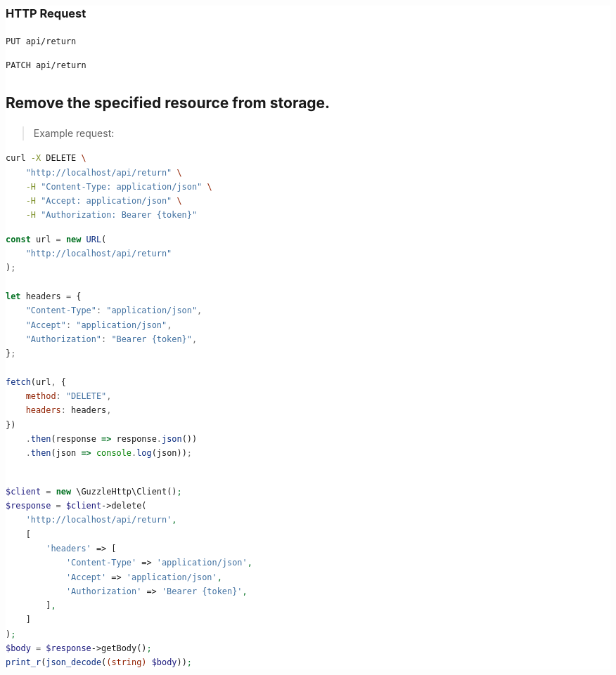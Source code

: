 ### HTTP Request
`PUT api/return`

`PATCH api/return`





## Remove the specified resource from storage.

> Example request:

```bash
curl -X DELETE \
    "http://localhost/api/return" \
    -H "Content-Type: application/json" \
    -H "Accept: application/json" \
    -H "Authorization: Bearer {token}"
```

```javascript
const url = new URL(
    "http://localhost/api/return"
);

let headers = {
    "Content-Type": "application/json",
    "Accept": "application/json",
    "Authorization": "Bearer {token}",
};

fetch(url, {
    method: "DELETE",
    headers: headers,
})
    .then(response => response.json())
    .then(json => console.log(json));
```

```php

$client = new \GuzzleHttp\Client();
$response = $client->delete(
    'http://localhost/api/return',
    [
        'headers' => [
            'Content-Type' => 'application/json',
            'Accept' => 'application/json',
            'Authorization' => 'Bearer {token}',
        ],
    ]
);
$body = $response->getBody();
print_r(json_decode((string) $body));
```
